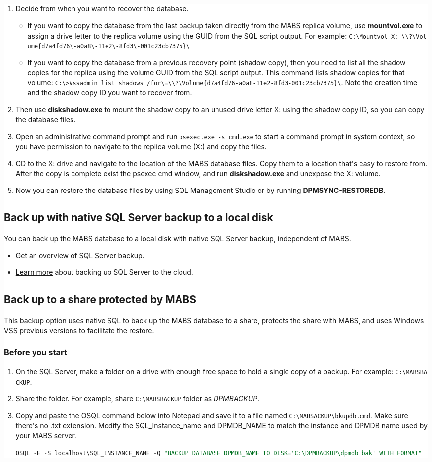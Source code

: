 1. Decide from when you want to recover the database.

    - If you want to copy the database from the last backup taken directly from the MABS replica volume, use **mountvol.exe** to assign a drive letter to the replica volume using the GUID from the SQL script output. For example: `C:\Mountvol X: \\?\Volume{d7a4fd76\-a0a8\-11e2\-8fd3\-001c23cb7375}\`

    - If you want to copy the database from a previous recovery point (shadow copy), then you need to list all the shadow copies for the replica using the volume GUID from the SQL script output. This command lists shadow copies for that volume: `C:\>Vssadmin list shadows /for\=\\?\Volume{d7a4fd76-a0a8-11e2-8fd3-001c23cb7375}\`. Note the creation time and the shadow copy ID you want to recover from.

2. Then use **diskshadow.exe** to mount the shadow copy to an unused drive letter X: using the shadow copy ID, so you can copy the database files.

3. Open an administrative command prompt and run `psexec.exe -s cmd.exe` to start a command prompt in system context, so you have permission to navigate to the replica volume (X:) and copy the files.

4. CD to the X: drive and navigate to the location of the MABS database files. Copy them to a location that's easy to restore from. After the copy is complete exist the psexec cmd window, and run **diskshadow.exe** and unexpose the X: volume.

5. Now you can restore the database files by using SQL Management Studio or by running **DPMSYNC\-RESTOREDB**.

## Back up with native SQL Server backup to a local disk

You can back up the MABS database to a local disk with native SQL Server backup, independent of MABS.

- Get an [overview](/sql/relational-databases/backup-restore/back-up-and-restore-of-sql-server-databases) of SQL Server backup.

- [Learn more](/sql/relational-databases/backup-restore/sql-server-backup-and-restore-with-microsoft-azure-blob-storage-service) about backing up SQL Server to the cloud.

## Back up to a share protected by MABS

This backup option uses native SQL to back up the MABS database to a share, protects the share with MABS, and uses Windows VSS previous versions to facilitate the restore.

### Before you start

1. On the SQL Server, make a folder on a drive with enough free space to hold a single copy of a backup. For example: `C:\MABSBACKUP`.

1. Share the folder. For example, share `C:\MABSBACKUP` folder as *DPMBACKUP*.

1. Copy and paste the OSQL command below into Notepad and save it to a file named `C:\MABSACKUP\bkupdb.cmd`. Make sure there's no .txt extension. Modify the SQL_Instance_name and DPMDB_NAME to match the instance and DPMDB name used by your MABS server.

    ```SQL
    OSQL -E -S localhost\SQL_INSTANCE_NAME -Q "BACKUP DATABASE DPMDB_NAME TO DISK='C:\DPMBACKUP\dpmdb.bak' WITH FORMAT"
    ```
